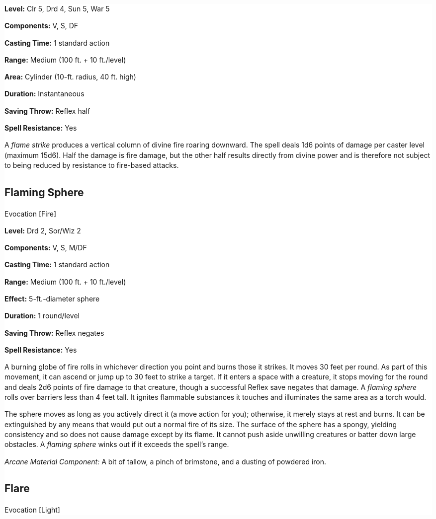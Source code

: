 **Level:** Clr 5, Drd 4, Sun 5, War 5

**Components:** V, S, DF

**Casting Time:** 1 standard action

**Range:** Medium (100 ft. + 10 ft./level)

**Area:** Cylinder (10-ft. radius, 40 ft. high)

**Duration:** Instantaneous

**Saving Throw:** Reflex half

**Spell Resistance:** Yes

A _flame strike_ produces a vertical column of divine fire roaring downward. The spell deals 1d6 points of damage per caster level (maximum 15d6). Half the damage is fire damage, but the other half results directly from divine power and is therefore not subject to being reduced by resistance to fire-based attacks.

## Flaming Sphere

Evocation \[Fire\]

**Level:** Drd 2, Sor/Wiz 2

**Components:** V, S, M/DF

**Casting Time:** 1 standard action

**Range:** Medium (100 ft. + 10 ft./level)

**Effect:** 5-ft.-diameter sphere

**Duration:** 1 round/level

**Saving Throw:** Reflex negates

**Spell Resistance:** Yes

A burning globe of fire rolls in whichever direction you point and burns those it strikes. It moves 30 feet per round. As part of this movement, it can ascend or jump up to 30 feet to strike a target. If it enters a space with a creature, it stops moving for the round and deals 2d6 points of fire damage to that creature, though a successful Reflex save negates that damage. A _flaming sphere_ rolls over barriers less than 4 feet tall. It ignites flammable substances it touches and illuminates the same area as a torch would.

The sphere moves as long as you actively direct it (a move action for you); otherwise, it merely stays at rest and burns. It can be extinguished by any means that would put out a normal fire of its size. The surface of the sphere has a spongy, yielding consistency and so does not cause damage except by its flame. It cannot push aside unwilling creatures or batter down large obstacles. A _flaming sphere_ winks out if it exceeds the spell’s range.

_Arcane Material Component:_ A bit of tallow, a pinch of brimstone, and a dusting of powdered iron.

## Flare

Evocation \[Light\]
